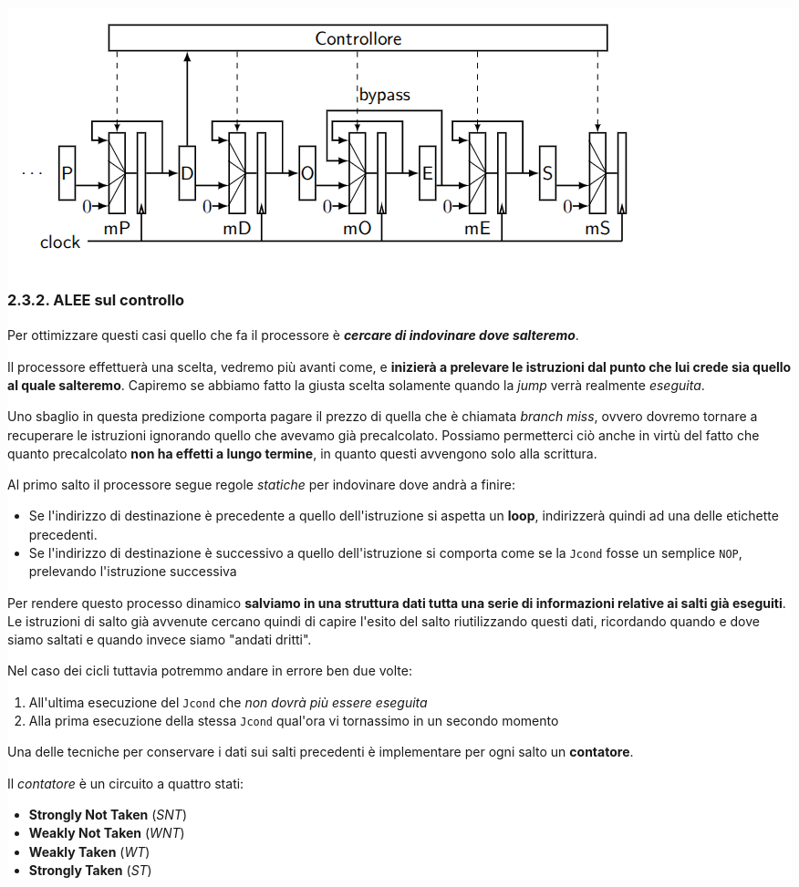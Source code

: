 <img class="40" src="./images/Pipeline/Bypass scheme.png">

### 2.3.2. ALEE sul controllo

Per ottimizzare questi casi quello che fa il processore è **_cercare di indovinare dove salteremo_**.

Il processore effettuerà una scelta, vedremo più avanti come, e **inizierà a prelevare le istruzioni dal punto che lui crede sia quello al quale salteremo**.
Capiremo se abbiamo fatto la giusta scelta solamente quando la _jump_ verrà realmente _eseguita_.

Uno sbaglio in questa predizione comporta pagare il prezzo di quella che è chiamata _branch miss_, ovvero dovremo tornare a recuperare le istruzioni ignorando quello che avevamo già precalcolato.
Possiamo permetterci ciò anche in virtù del fatto che quanto precalcolato **non ha effetti a lungo termine**, in quanto questi avvengono solo alla scrittura.

Al primo salto il processore segue regole _statiche_ per indovinare dove andrà a finire:
- Se l'indirizzo di destinazione è precedente a quello dell'istruzione si aspetta un **loop**, indirizzerà quindi ad una delle etichette precedenti.
- Se l'indirizzo di destinazione è successivo a quello dell'istruzione si comporta come se la `Jcond` fosse un semplice `NOP`, prelevando l'istruzione successiva

Per rendere questo processo dinamico **salviamo in una struttura dati tutta una serie di informazioni relative ai salti già eseguiti**.
Le istruzioni di salto già avvenute cercano quindi di capire l'esito del salto riutilizzando questi dati, ricordando quando e dove siamo saltati e quando invece siamo "andati dritti".

Nel caso dei cicli tuttavia potremmo andare in errore ben due volte:
1. All'ultima esecuzione del `Jcond` che _non dovrà più essere eseguita_
2. Alla prima esecuzione della stessa `Jcond` qual'ora vi tornassimo in un secondo momento

Una delle tecniche per conservare i dati sui salti precedenti è implementare per ogni salto un **contatore**.

<div class="grid2">
<div class="">

Il _contatore_ è un circuito a quattro stati:
- **Strongly Not Taken** (_SNT_)
- **Weakly Not Taken** (_WNT_)
- **Weakly Taken** (_WT_)
- **Strongly Taken** (_ST_)
